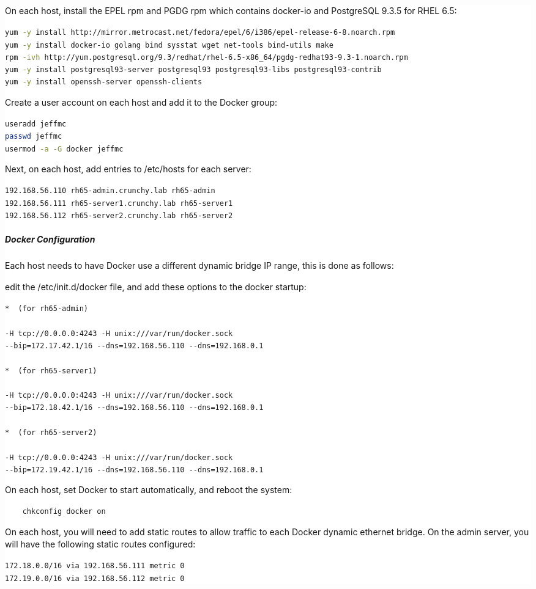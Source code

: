On each host, install the EPEL rpm and PGDG rpm which contains docker-io and
PostgreSQL 9.3.5 for RHEL 6.5:

```sh
yum -y install http://mirror.metrocast.net/fedora/epel/6/i386/epel-release-6-8.noarch.rpm
yum -y install docker-io golang bind sysstat wget net-tools bind-utils make 
rpm -ivh http://yum.postgresql.org/9.3/redhat/rhel-6.5-x86_64/pgdg-redhat93-9.3-1.noarch.rpm
yum -y install postgresql93-server postgresql93 postgresql93-libs postgresql93-contrib
yum -y install openssh-server openssh-clients
```


Create a user account on each host and add it to the Docker group:
	
```sh
useradd jeffmc
passwd jeffmc
usermod -a -G docker jeffmc
```

Next, on each host, add entries to /etc/hosts for each server:

```sh
192.168.56.110 rh65-admin.crunchy.lab rh65-admin
192.168.56.111 rh65-server1.crunchy.lab rh65-server1
192.168.56.112 rh65-server2.crunchy.lab rh65-server2
```

##### Docker Configuration

Each host needs to have Docker use a different dynamic bridge IP range, this
is done as follows:

edit the /etc/init.d/docker file, and add these options to the docker startup:

	*  (for rh65-admin)

	-H tcp://0.0.0.0:4243 -H unix:///var/run/docker.sock
	--bip=172.17.42.1/16 --dns=192.168.56.110 --dns=192.168.0.1

	*  (for rh65-server1)

	-H tcp://0.0.0.0:4243 -H unix:///var/run/docker.sock
	--bip=172.18.42.1/16 --dns=192.168.56.110 --dns=192.168.0.1

	*  (for rh65-server2)

	-H tcp://0.0.0.0:4243 -H unix:///var/run/docker.sock
	--bip=172.19.42.1/16 --dns=192.168.56.110 --dns=192.168.0.1

On each host, set Docker to start automatically, and reboot the system:

```sh
	chkconfig docker on
```

On each host, you will need to add static routes to allow traffic to
each Docker dynamic ethernet bridge.  On the admin server, you will
have the following static routes configured:
```sh
172.18.0.0/16 via 192.168.56.111 metric 0
172.19.0.0/16 via 192.168.56.112 metric 0
```
